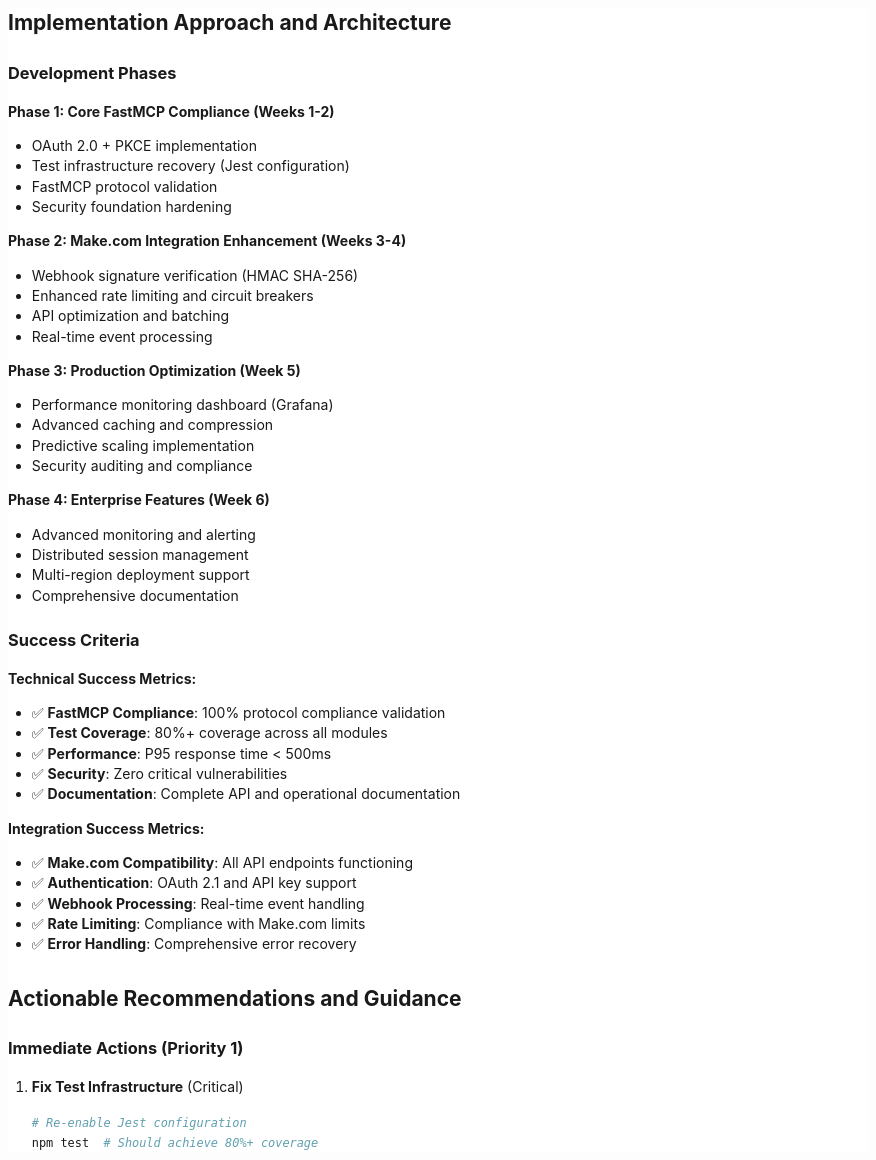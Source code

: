 ## Implementation Approach and Architecture

### Development Phases

**Phase 1: Core FastMCP Compliance (Weeks 1-2)**
- OAuth 2.0 + PKCE implementation
- Test infrastructure recovery (Jest configuration)
- FastMCP protocol validation
- Security foundation hardening

**Phase 2: Make.com Integration Enhancement (Weeks 3-4)**
- Webhook signature verification (HMAC SHA-256)
- Enhanced rate limiting and circuit breakers
- API optimization and batching
- Real-time event processing

**Phase 3: Production Optimization (Week 5)**
- Performance monitoring dashboard (Grafana)
- Advanced caching and compression
- Predictive scaling implementation
- Security auditing and compliance

**Phase 4: Enterprise Features (Week 6)**
- Advanced monitoring and alerting
- Distributed session management
- Multi-region deployment support
- Comprehensive documentation

### Success Criteria

**Technical Success Metrics:**
- ✅ **FastMCP Compliance**: 100% protocol compliance validation
- ✅ **Test Coverage**: 80%+ coverage across all modules
- ✅ **Performance**: P95 response time < 500ms
- ✅ **Security**: Zero critical vulnerabilities
- ✅ **Documentation**: Complete API and operational documentation

**Integration Success Metrics:**
- ✅ **Make.com Compatibility**: All API endpoints functioning
- ✅ **Authentication**: OAuth 2.1 and API key support
- ✅ **Webhook Processing**: Real-time event handling
- ✅ **Rate Limiting**: Compliance with Make.com limits
- ✅ **Error Handling**: Comprehensive error recovery

## Actionable Recommendations and Guidance

### Immediate Actions (Priority 1)

1. **Fix Test Infrastructure** (Critical)
   ```bash
   # Re-enable Jest configuration
   npm test  # Should achieve 80%+ coverage
   ```
